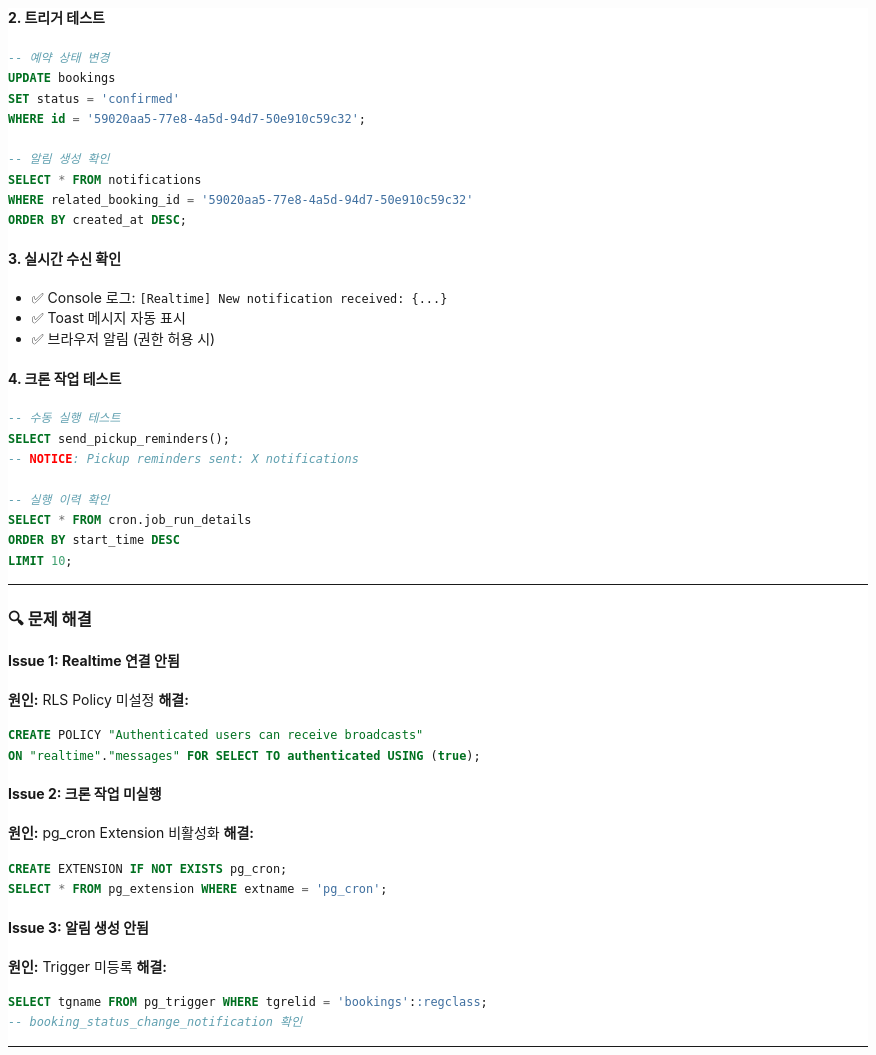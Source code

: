 #### 2. 트리거 테스트
```sql
-- 예약 상태 변경
UPDATE bookings
SET status = 'confirmed'
WHERE id = '59020aa5-77e8-4a5d-94d7-50e910c59c32';

-- 알림 생성 확인
SELECT * FROM notifications
WHERE related_booking_id = '59020aa5-77e8-4a5d-94d7-50e910c59c32'
ORDER BY created_at DESC;
```

#### 3. 실시간 수신 확인
- ✅ Console 로그: `[Realtime] New notification received: {...}`
- ✅ Toast 메시지 자동 표시
- ✅ 브라우저 알림 (권한 허용 시)

#### 4. 크론 작업 테스트
```sql
-- 수동 실행 테스트
SELECT send_pickup_reminders();
-- NOTICE: Pickup reminders sent: X notifications

-- 실행 이력 확인
SELECT * FROM cron.job_run_details
ORDER BY start_time DESC
LIMIT 10;
```

---

### 🔍 문제 해결

#### Issue 1: Realtime 연결 안됨
**원인:** RLS Policy 미설정
**해결:**
```sql
CREATE POLICY "Authenticated users can receive broadcasts"
ON "realtime"."messages" FOR SELECT TO authenticated USING (true);
```

#### Issue 2: 크론 작업 미실행
**원인:** pg_cron Extension 비활성화
**해결:**
```sql
CREATE EXTENSION IF NOT EXISTS pg_cron;
SELECT * FROM pg_extension WHERE extname = 'pg_cron';
```

#### Issue 3: 알림 생성 안됨
**원인:** Trigger 미등록
**해결:**
```sql
SELECT tgname FROM pg_trigger WHERE tgrelid = 'bookings'::regclass;
-- booking_status_change_notification 확인
```

---